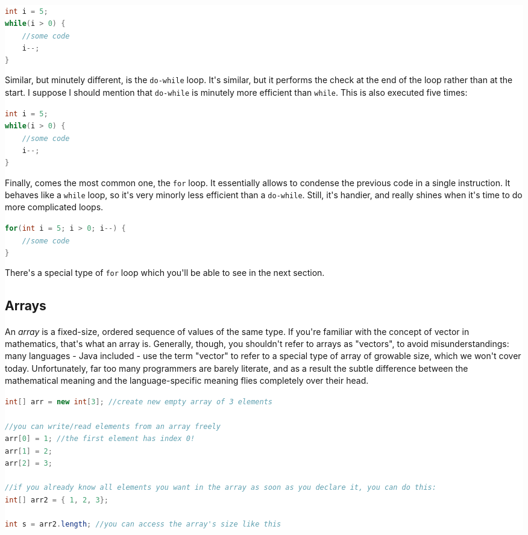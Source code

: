 ```java
int i = 5;
while(i > 0) {
    //some code
    i--;
}
```

Similar, but minutely different, is the `do-while` loop. It's similar, but it performs the check at the end of the loop rather than at the start. I suppose I should mention that `do-while` is minutely more efficient than `while`. This is also executed five times:

```java
int i = 5;
while(i > 0) {
    //some code
    i--;
}
```

Finally, comes the most common one, the `for` loop. It essentially allows to condense the previous code in a single instruction. It behaves like a `while` loop, so it's very minorly less efficient than a `do-while`. Still, it's handier, and really shines when it's time to do more complicated loops.

```java
for(int i = 5; i > 0; i--) {
    //some code
}
```

There's a special type of `for` loop which you'll be able to see in the next section.

## Arrays
An *array* is a fixed-size, ordered sequence of values of the same type. If you're familiar with the concept of vector in mathematics, that's what an array is. Generally, though, you shouldn't refer to arrays as "vectors", to avoid misunderstandings: many languages - Java included - use the term "vector" to refer to a special type of array of growable size, which we won't cover today. Unfortunately, far too many programmers are barely literate, and as a result the subtle difference between the mathematical meaning and the language-specific meaning flies completely over their head.

```java
int[] arr = new int[3]; //create new empty array of 3 elements

//you can write/read elements from an array freely
arr[0] = 1; //the first element has index 0!
arr[1] = 2;
arr[2] = 3;

//if you already know all elements you want in the array as soon as you declare it, you can do this:
int[] arr2 = { 1, 2, 3};

int s = arr2.length; //you can access the array's size like this
```
